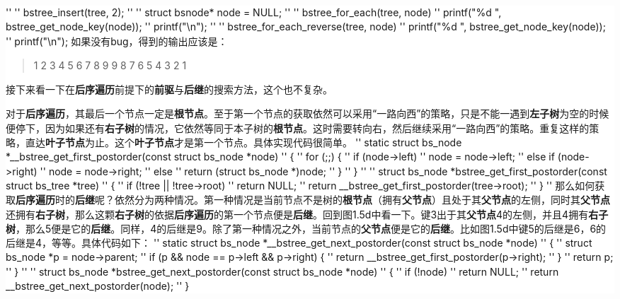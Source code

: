 ''
''     bstree_insert(tree, 2);
''
''     struct bsnode* node = NULL;
''
''     bstree_for_each(tree, node)
''         printf("%d ", bstree_get_node_key(node));
''     printf("\n");
''
''     bstree_for_each_reverse(tree, node)
''         printf("%d ", bstree_get_node_key(node));
''     printf("\n");
如果没有bug，得到的输出应该是：
> 1 2 3 4 5 6 7 8 9
> 9 8 7 6 5 4 3 2 1

接下来看一下在**后序遍历**前提下的**前驱**与**后继**的搜索方法，这个也不复杂。

对于**后序遍历**，其最后一个节点一定是**根节点**。至于第一个节点的获取依然可以采用“一路向西”的策略，只是不能一遇到**左子树**为空的时候便停下，因为如果还有**右子树**的情况，它依然等同于本子树的**根节点**。这时需要转向右，然后继续采用“一路向西”的策略。重复这样的策略，直达**叶子节点**为止。这个**叶子节点**才是第一个节点。具体实现代码很简单。
'' static struct bs_node *__bstree_get_first_postorder(const struct bs_node *node)
'' {
''     for (;;) {
''         if (node->left)
''             node = node->left;
''         else if (node->right)
''             node = node->right;
''         else
''             return (struct bs_node *)node;
''     }
'' }
''
'' struct bs_node *bstree_get_first_postorder(const struct bs_tree *tree)
'' {
''     if (!tree || !tree->root)
''         return NULL;
''     return __bstree_get_first_postorder(tree->root);
'' }
''
那么如何获取**后序遍历**时的**后继**呢？依然分为两种情况。第一种情况是当前节点不是树的**根节点**（拥有**父节点**）且处于其**父节点**的左侧，同时其**父节点**还拥有**右子树**，那么这颗**右子树**的依据**后序遍历**的第一个节点便是**后继**。回到图1.5d中看一下。键3出于其**父节点**4的左侧，并且4拥有**右子树**，那么5便是它的**后继**。同样，4的后继是9。除了第一种情况之外，当前节点的**父节点**便是它的**后继**。比如图1.5d中键5的后继是6，6的后继是4，等等。具体代码如下：
'' static struct bs_node *__bstree_get_next_postorder(const struct bs_node *node)
'' {
''     struct bs_node *p = node->parent;
''     if (p && node == p->left && p->right) {
''         return __bstree_get_first_postorder(p->right);
''     }
''     return p;
'' }
''
'' struct bs_node *bstree_get_next_postorder(const struct bs_node *node)
'' {
''     if (!node)
''         return NULL;
''     return __bstree_get_next_postorder(node);
'' }
